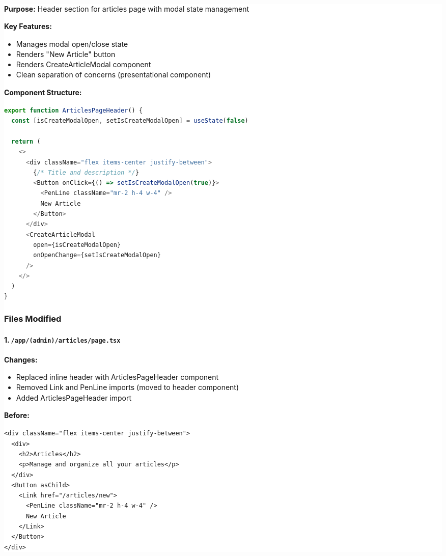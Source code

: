 **Purpose:** Header section for articles page with modal state management

**Key Features:**

- Manages modal open/close state
- Renders "New Article" button
- Renders CreateArticleModal component
- Clean separation of concerns (presentational component)

**Component Structure:**

```typescript
export function ArticlesPageHeader() {
  const [isCreateModalOpen, setIsCreateModalOpen] = useState(false)

  return (
    <>
      <div className="flex items-center justify-between">
        {/* Title and description */}
        <Button onClick={() => setIsCreateModalOpen(true)}>
          <PenLine className="mr-2 h-4 w-4" />
          New Article
        </Button>
      </div>
      <CreateArticleModal
        open={isCreateModalOpen}
        onOpenChange={setIsCreateModalOpen}
      />
    </>
  )
}
```

### Files Modified

#### 1. `/app/(admin)/articles/page.tsx`

**Changes:**

- Replaced inline header with ArticlesPageHeader component
- Removed Link and PenLine imports (moved to header component)
- Added ArticlesPageHeader import

**Before:**

```tsx
<div className="flex items-center justify-between">
  <div>
    <h2>Articles</h2>
    <p>Manage and organize all your articles</p>
  </div>
  <Button asChild>
    <Link href="/articles/new">
      <PenLine className="mr-2 h-4 w-4" />
      New Article
    </Link>
  </Button>
</div>
```
